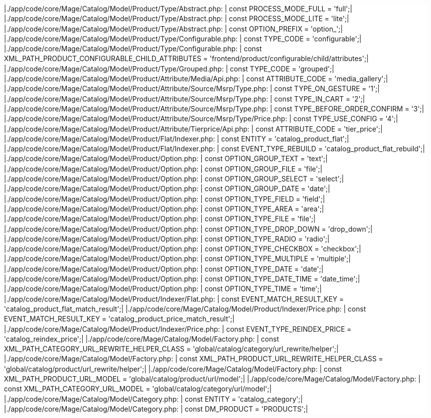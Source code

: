 |./app/code/core/Mage/Catalog/Model/Product/Type/Abstract.php: | const PROCESS_MODE_FULL = 'full';|
|./app/code/core/Mage/Catalog/Model/Product/Type/Abstract.php: | const PROCESS_MODE_LITE = 'lite';|
|./app/code/core/Mage/Catalog/Model/Product/Type/Abstract.php: | const OPTION_PREFIX = 'option_';|
|./app/code/core/Mage/Catalog/Model/Product/Type/Configurable.php: | const TYPE_CODE = 'configurable';|
|./app/code/core/Mage/Catalog/Model/Product/Type/Configurable.php: | const XML_PATH_PRODUCT_CONFIGURABLE_CHILD_ATTRIBUTES = 'frontend/product/configurable/child/attributes';|
|./app/code/core/Mage/Catalog/Model/Product/Type/Grouped.php: | const TYPE_CODE = 'grouped';|
|./app/code/core/Mage/Catalog/Model/Product/Attribute/Media/Api.php: | const ATTRIBUTE_CODE = 'media_gallery';|
|./app/code/core/Mage/Catalog/Model/Product/Attribute/Source/Msrp/Type.php: | const TYPE_ON_GESTURE = '1';|
|./app/code/core/Mage/Catalog/Model/Product/Attribute/Source/Msrp/Type.php: | const TYPE_IN_CART    = '2';|
|./app/code/core/Mage/Catalog/Model/Product/Attribute/Source/Msrp/Type.php: | const TYPE_BEFORE_ORDER_CONFIRM = '3';|
|./app/code/core/Mage/Catalog/Model/Product/Attribute/Source/Msrp/Type/Price.php: | const TYPE_USE_CONFIG = '4';|
|./app/code/core/Mage/Catalog/Model/Product/Attribute/Tierprice/Api.php: | const ATTRIBUTE_CODE = 'tier_price';|
|./app/code/core/Mage/Catalog/Model/Product/Flat/Indexer.php: | const ENTITY = 'catalog_product_flat';|
|./app/code/core/Mage/Catalog/Model/Product/Flat/Indexer.php: | const EVENT_TYPE_REBUILD = 'catalog_product_flat_rebuild';|
|./app/code/core/Mage/Catalog/Model/Product/Option.php: | const OPTION_GROUP_TEXT   = 'text';|
|./app/code/core/Mage/Catalog/Model/Product/Option.php: | const OPTION_GROUP_FILE   = 'file';|
|./app/code/core/Mage/Catalog/Model/Product/Option.php: | const OPTION_GROUP_SELECT = 'select';|
|./app/code/core/Mage/Catalog/Model/Product/Option.php: | const OPTION_GROUP_DATE   = 'date';|
|./app/code/core/Mage/Catalog/Model/Product/Option.php: | const OPTION_TYPE_FIELD     = 'field';|
|./app/code/core/Mage/Catalog/Model/Product/Option.php: | const OPTION_TYPE_AREA      = 'area';|
|./app/code/core/Mage/Catalog/Model/Product/Option.php: | const OPTION_TYPE_FILE      = 'file';|
|./app/code/core/Mage/Catalog/Model/Product/Option.php: | const OPTION_TYPE_DROP_DOWN = 'drop_down';|
|./app/code/core/Mage/Catalog/Model/Product/Option.php: | const OPTION_TYPE_RADIO     = 'radio';|
|./app/code/core/Mage/Catalog/Model/Product/Option.php: | const OPTION_TYPE_CHECKBOX  = 'checkbox';|
|./app/code/core/Mage/Catalog/Model/Product/Option.php: | const OPTION_TYPE_MULTIPLE  = 'multiple';|
|./app/code/core/Mage/Catalog/Model/Product/Option.php: | const OPTION_TYPE_DATE      = 'date';|
|./app/code/core/Mage/Catalog/Model/Product/Option.php: | const OPTION_TYPE_DATE_TIME = 'date_time';|
|./app/code/core/Mage/Catalog/Model/Product/Option.php: | const OPTION_TYPE_TIME      = 'time';|
|./app/code/core/Mage/Catalog/Model/Product/Indexer/Flat.php: | const EVENT_MATCH_RESULT_KEY = 'catalog_product_flat_match_result';|
|./app/code/core/Mage/Catalog/Model/Product/Indexer/Price.php: | const EVENT_MATCH_RESULT_KEY = 'catalog_product_price_match_result';|
|./app/code/core/Mage/Catalog/Model/Product/Indexer/Price.php: | const EVENT_TYPE_REINDEX_PRICE = 'catalog_reindex_price';|
|./app/code/core/Mage/Catalog/Model/Factory.php: | const XML_PATH_CATEGORY_URL_REWRITE_HELPER_CLASS = 'global/catalog/category/url_rewrite/helper';|
|./app/code/core/Mage/Catalog/Model/Factory.php: | const XML_PATH_PRODUCT_URL_REWRITE_HELPER_CLASS = 'global/catalog/product/url_rewrite/helper';|
|./app/code/core/Mage/Catalog/Model/Factory.php: | const XML_PATH_PRODUCT_URL_MODEL = 'global/catalog/product/url/model';|
|./app/code/core/Mage/Catalog/Model/Factory.php: | const XML_PATH_CATEGORY_URL_MODEL = 'global/catalog/category/url/model';|
|./app/code/core/Mage/Catalog/Model/Category.php: | const ENTITY                = 'catalog_category';|
|./app/code/core/Mage/Catalog/Model/Category.php: | const DM_PRODUCT            = 'PRODUCTS';|
